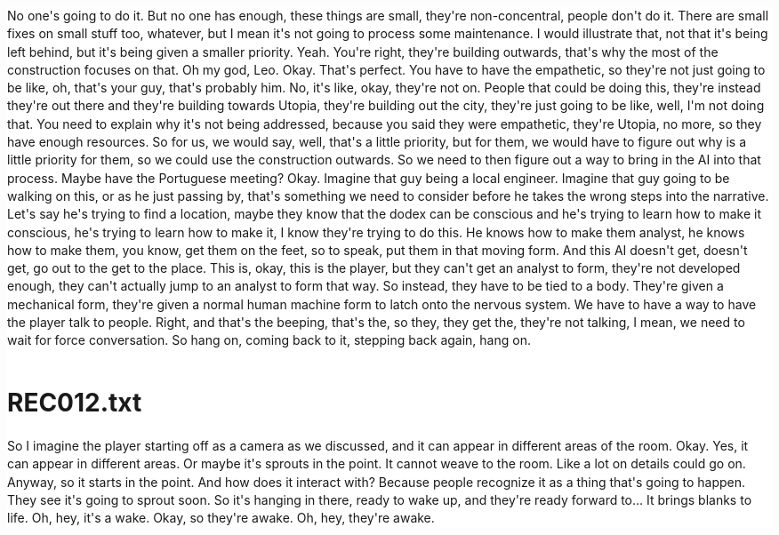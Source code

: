 No one's going to do it.
But no one has enough, these things are small, they're non-concentral, people don't do
it.
There are small fixes on small stuff too, whatever, but I mean it's not going to process
some maintenance.
I would illustrate that, not that it's being left behind, but it's being given a smaller
priority.
Yeah.
You're right, they're building outwards, that's why the most of the construction focuses
on that.
Oh my god, Leo.
Okay.
That's perfect.
You have to have the empathetic, so they're not just going to be like, oh, that's your
guy, that's probably him.
No, it's like, okay, they're not on.
People that could be doing this, they're instead they're out there and they're building
towards Utopia, they're building out the city, they're just going to be like, well, I'm not
doing that.
You need to explain why it's not being addressed, because you said they were empathetic,
they're Utopia, no more, so they have enough resources.
So for us, we would say, well, that's a little priority, but for them, we would have to
figure out why is a little priority for them, so we could use the construction outwards.
So we need to then figure out a way to bring in the AI into that process.
Maybe have the Portuguese meeting?
Okay.
Imagine that guy being a local engineer.
Imagine that guy going to be walking on this, or as he just passing by, that's something
we need to consider before he takes the wrong steps into the narrative.
Let's say he's trying to find a location, maybe they know that the dodex can be conscious
and he's trying to learn how to make it conscious, he's trying to learn how to make it, I know
they're trying to do this.
He knows how to make them analyst, he knows how to make them, you know, get them on the
feet, so to speak, put them in that moving form.
And this AI doesn't get, doesn't get, go out to the get to the place.
This is, okay, this is the player, but they can't get an analyst to form, they're not
developed enough, they can't actually jump to an analyst to form that way.
So instead, they have to be tied to a body.
They're given a mechanical form, they're given a normal human machine form to latch onto
the nervous system.
We have to have a way to have the player talk to people.
Right, and that's the beeping, that's the, so they, they get the,
they're not talking, I mean, we need to wait for force conversation.
So hang on, coming back to it, stepping back again, hang on.


# REC012.txt
So I imagine the player starting off as a camera as we discussed, and it can appear in different areas of the room.
Okay.
Yes, it can appear in different areas.
Or maybe it's sprouts in the point.
It cannot weave to the room.
Like a lot on details could go on.
Anyway, so it starts in the point.
And how does it interact with?
Because people recognize it as a thing that's going to happen.
They see it's going to sprout soon.
So it's hanging in there, ready to wake up, and they're ready forward to...
It brings blanks to life.
Oh, hey, it's a wake.
Okay, so they're awake.
Oh, hey, they're awake.